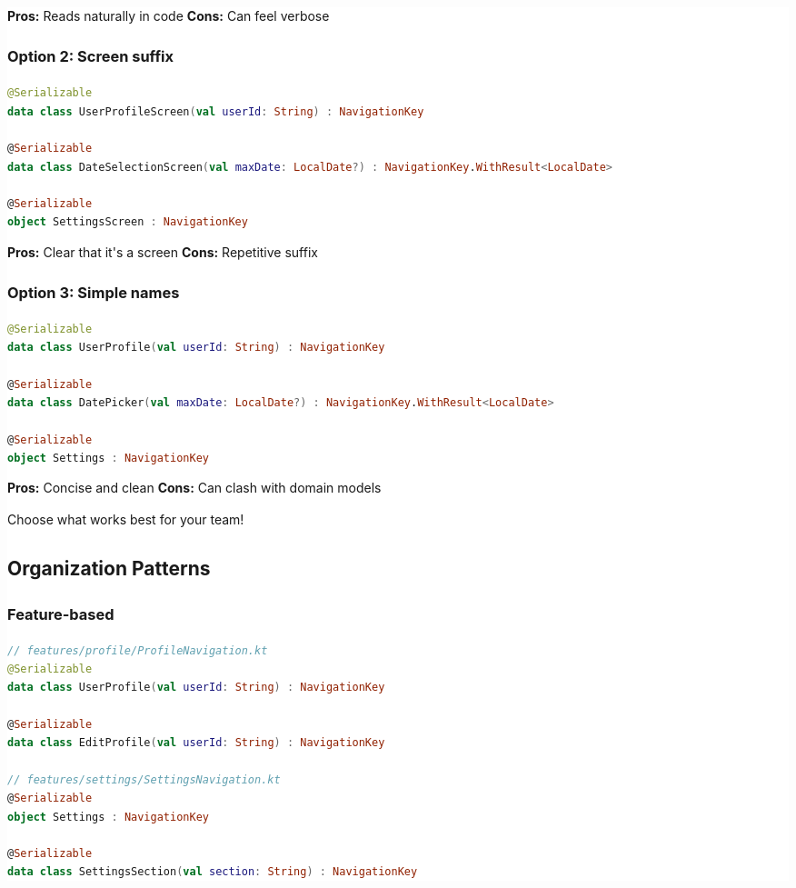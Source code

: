 **Pros:** Reads naturally in code
**Cons:** Can feel verbose

### Option 2: Screen suffix

```kotlin
@Serializable
data class UserProfileScreen(val userId: String) : NavigationKey

@Serializable
data class DateSelectionScreen(val maxDate: LocalDate?) : NavigationKey.WithResult<LocalDate>

@Serializable
object SettingsScreen : NavigationKey
```

**Pros:** Clear that it's a screen
**Cons:** Repetitive suffix

### Option 3: Simple names

```kotlin
@Serializable
data class UserProfile(val userId: String) : NavigationKey

@Serializable
data class DatePicker(val maxDate: LocalDate?) : NavigationKey.WithResult<LocalDate>

@Serializable
object Settings : NavigationKey
```

**Pros:** Concise and clean
**Cons:** Can clash with domain models

Choose what works best for your team!

## Organization Patterns

### Feature-based

```kotlin
// features/profile/ProfileNavigation.kt
@Serializable
data class UserProfile(val userId: String) : NavigationKey

@Serializable
data class EditProfile(val userId: String) : NavigationKey

// features/settings/SettingsNavigation.kt
@Serializable
object Settings : NavigationKey

@Serializable
data class SettingsSection(val section: String) : NavigationKey
```
